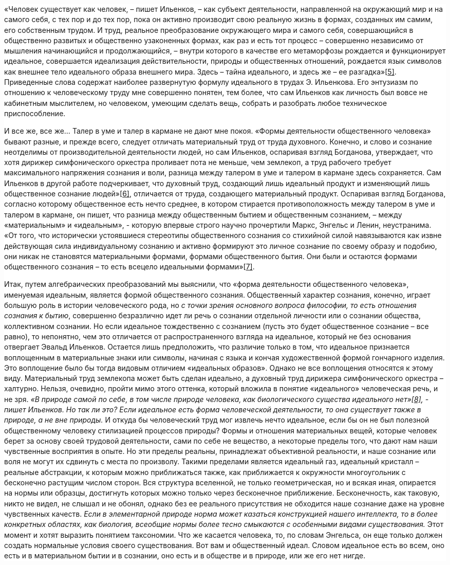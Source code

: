 «Человек существует как человек, – пишет Ильенков, – как субъект деятельности, направленной на окружающий мир и на самого себя, с тех пор и до тех пор, пока он активно производит свою реальную жизнь в формах, созданных им самим, его собственным трудом. И труд, реальное преобразование окружающего мира и самого себя, совершающийся в общественно развитых и общественно узаконенных формах, как раз и есть тот процесс – совершенно независимо от мышления начинающийся и продолжающийся, – внутри которого в качестве его метаморфозы рождается и функционирует идеальное, совершается идеализация действительности, природы и общественных отношений, рождается язык символов как внешнее тело идеального образа внешнего мира. Здесь – тайна идеального, и здесь же – ее разгадка»[[5\]](http://libelli.ru/works/lif-1084.htm#_ftn5). Приведенные слова содержат наиболее развернутую формулу идеального в трудах Э. Ильенкова. Его энтузиазм по отношению к человеческому труду мне совершенно понятен, тем более, что сам Ильенков как личность был вовсе не кабинетным мыслителем, но человеком, умеющим сделать вещь, собрать и разобрать любое техническое приспособление.

И все же, все же… Талер в уме и талер в кармане не дают мне покоя. «Формы деятельности общественного человека» бывают разные, и прежде всего, следует отличать материальный труд от труда духовного. Конечно, и слово и сознание неотделимы от производительной деятельности людей, но сам Ильенков, оспаривая взгляд Богданова, утверждает, что хотя дирижер симфонического оркестра проливает пота не меньше, чем землекоп, а труд рабочего требует максимального напряжения сознания и воли, разница между талером в уме и талером в кармане здесь сохраняется. Сам Ильенков в другой работе подчеркивает, что духовный труд, создающий лишь идеальный продукт и изменяющий лишь общественное сознание людей»[[6\]](http://libelli.ru/works/lif-1084.htm#_ftn6), отличается от труда, создающего материальный продукт. Оспаривая взгляд Богданова, согласно которому общественное есть нечто среднее, в котором стирается противоположность между талером в уме и талером в кармане, он пишет, что разница между общественным бытием и общественным сознанием, – между «материальным» и «идеальным», - которую впервые строго научно прочертили Маркс, Энгельс и Ленин, неустранима. «От того, что исторически устоявшиеся стереотипы общественного сознания со стихийной силой навязываются как извне действующая сила индивидуальному сознанию и активно формируют это личное сознание по своему образу и подобию, они никак не становятся материальными формами, формами общественного бытия. Они были и остаются формами общественного сознания – то есть всецело идеальными формами»[[7\]](http://libelli.ru/works/lif-1084.htm#_ftn7).

Итак, путем алгебраических преобразований мы выяснили, что «форма деятельности общественного человека», именуемая идеальным, является формой общественного сознания. Общественный характер сознания, конечно, играет большую роль в истории человеческого рода, но *с точки зрения основного вопроса философии, то есть отношения сознания к бытию*, совершенно безразлично идет ли речь о сознании отдельной личности или о сознании общества, коллективном сознании. Но если идеальное тождественно с сознанием (пусть это будет общественное сознание – все равно), то непонятно, чем это отличается от распространенного взгляда на идеальное, который не без основания отвергает Эвальд Ильенков. Остается лишь предположить, что различие только в том, что идеальное признается воплощенным в материальные знаки или символы, начиная с языка и кончая художественной формой гончарного изделия. Это воплощение было бы тогда видовым отличием «идеальных образов». Однако не все воплощения относятся к этому виду. Материальный труд землекопа может быть сделан идеально, а духовный труд дирижера симфонического оркестра – халтурно. Нельзя, очевидно, пройти мимо этого оттенка, который вложила в понятие «идеального» человеческая речь, и не зря. *«В природе самой по себе, в том числе природе человека, как биологического существа идеального нет»[[8\]](http://libelli.ru/works/lif-1084.htm#_ftn8), - пишет Ильенков. Но так ли это? Если идеальное есть форма человеческой деятельности, то она существует также в природе, а не вне природы.* И откуда бы человеческий труд мог извлечь нечто идеальное, если бы он не был полезной общественному человеку стилизацией процессов природы? Формы и отношения материальных вещей, которые человек берет за основу своей трудовой деятельности, сами по себе не вещество, а некоторые пределы того, что дают нам наши чувственные восприятия в опыте. Но эти пределы реальны, принадлежат объективной реальности, и наше сознание или воля не могут их сдвинуть с места по произволу. Такими пределами является идеальный газ, идеальный кристалл – реальные абстракции, к которым можно приближаться также, как приближается к окружности многоугольник с бесконечно растущим числом сторон. Вся структура вселенной, не только геометрическая, но и всякая иная, опирается на нормы или образцы, достигнуть которых можно только через бесконечное приближение. Бесконечность, как таковую, никто не видел, не слышал и не обонял, однако без ее реального присутствия не обходится наше сознание даже на уровне чувственных качеств. *Если в элементарной природе норма может казаться конструкцией нашего интеллекта, то в более конкретных областях, как биология, всеобщие нормы более тесно смыкаются с особенными видами существования.* Этот момент и хотят выразить понятием таксономии. Что же касается человека, то, по словам Энгельса, он еще только должен создать нормальные условия своего существования. Вот вам и общественный идеал. Словом идеальное есть во всем, оно есть и в материальном бытии и в сознании, оно есть и в обществе и в природе, или же его нет нигде.
